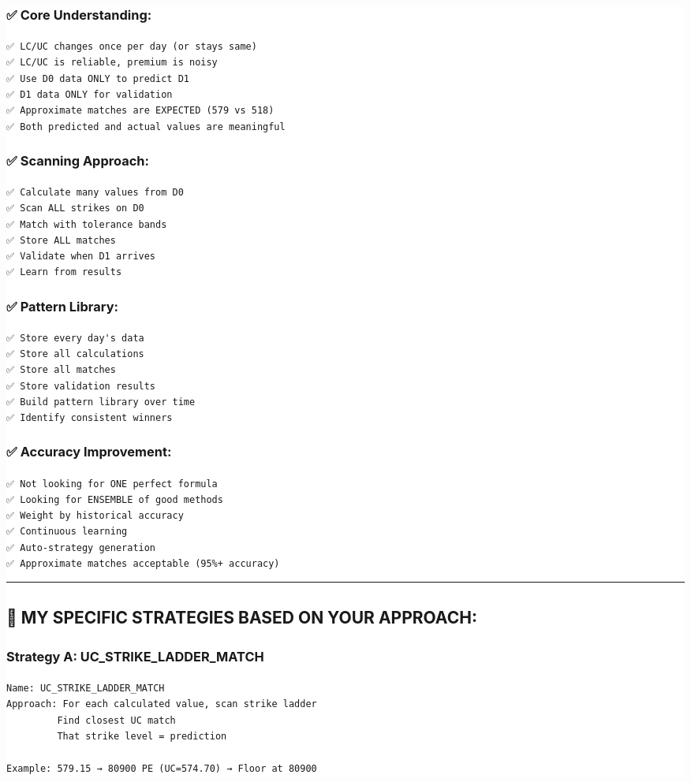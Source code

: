### **✅ Core Understanding:**
```
✅ LC/UC changes once per day (or stays same)
✅ LC/UC is reliable, premium is noisy
✅ Use D0 data ONLY to predict D1
✅ D1 data ONLY for validation
✅ Approximate matches are EXPECTED (579 vs 518)
✅ Both predicted and actual values are meaningful
```

### **✅ Scanning Approach:**
```
✅ Calculate many values from D0
✅ Scan ALL strikes on D0
✅ Match with tolerance bands
✅ Store ALL matches
✅ Validate when D1 arrives
✅ Learn from results
```

### **✅ Pattern Library:**
```
✅ Store every day's data
✅ Store all calculations
✅ Store all matches
✅ Store validation results
✅ Build pattern library over time
✅ Identify consistent winners
```

### **✅ Accuracy Improvement:**
```
✅ Not looking for ONE perfect formula
✅ Looking for ENSEMBLE of good methods
✅ Weight by historical accuracy
✅ Continuous learning
✅ Auto-strategy generation
✅ Approximate matches acceptable (95%+ accuracy)
```

---

## 🚀 **MY SPECIFIC STRATEGIES BASED ON YOUR APPROACH:**

### **Strategy A: UC_STRIKE_LADDER_MATCH**
```
Name: UC_STRIKE_LADDER_MATCH
Approach: For each calculated value, scan strike ladder
         Find closest UC match
         That strike level = prediction
         
Example: 579.15 → 80900 PE (UC=574.70) → Floor at 80900
```

